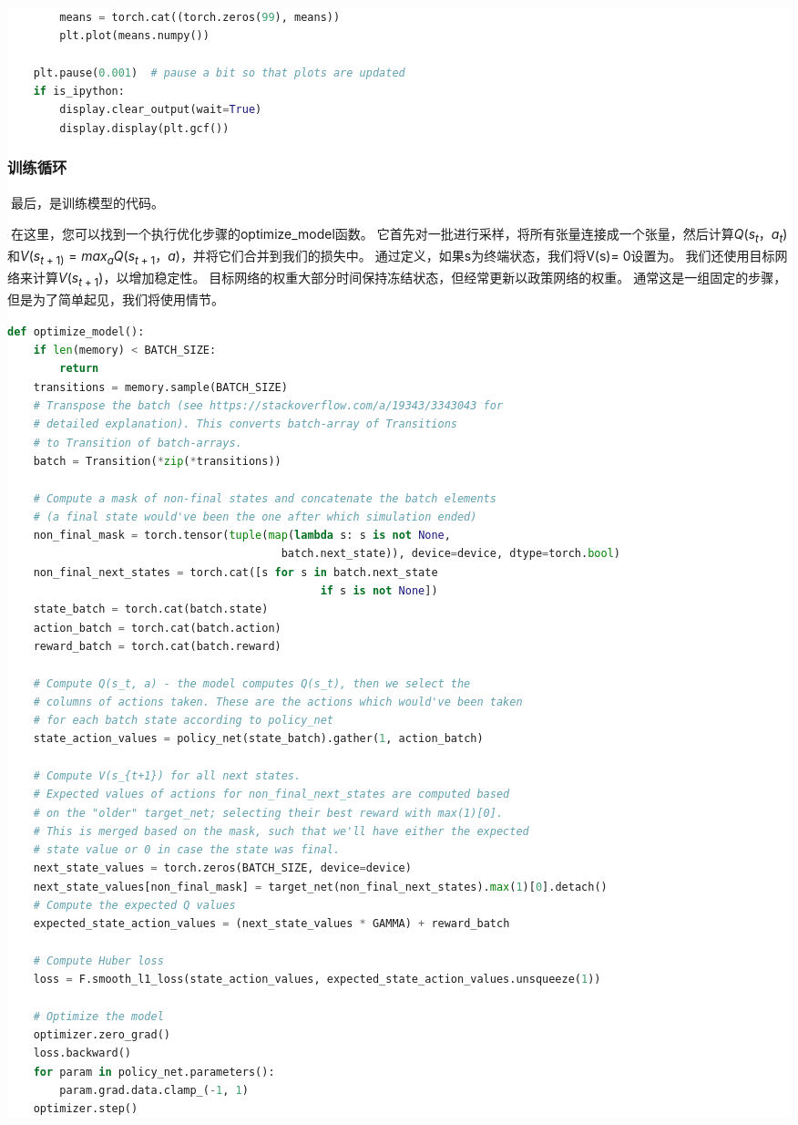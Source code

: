 ```python
        means = torch.cat((torch.zeros(99), means))
        plt.plot(means.numpy())

    plt.pause(0.001)  # pause a bit so that plots are updated
    if is_ipython:
        display.clear_output(wait=True)
        display.display(plt.gcf())
```

### 训练循环

​		最后，是训练模型的代码。

​		在这里，您可以找到一个执行优化步骤的optimize_model函数。 它首先对一批进行采样，将所有张量连接成一个张量，然后计算$Q(s_t，a_t)$
和$V(s_{t + 1)}= max_aQ(s_{t + 1}，a)$，并将它们合并到我们的损失中。 通过定义，如果s为终端状态，我们将V(s)= 0设置为。 我们还使用目标网络来计算$V(s_{t + 1})$，以增加稳定性。 目标网络的权重大部分时间保持冻结状态，但经常更新以政策网络的权重。 通常这是一组固定的步骤，但是为了简单起见，我们将使用情节。

```python
def optimize_model():
    if len(memory) < BATCH_SIZE:
        return
    transitions = memory.sample(BATCH_SIZE)
    # Transpose the batch (see https://stackoverflow.com/a/19343/3343043 for
    # detailed explanation). This converts batch-array of Transitions
    # to Transition of batch-arrays.
    batch = Transition(*zip(*transitions))

    # Compute a mask of non-final states and concatenate the batch elements
    # (a final state would've been the one after which simulation ended)
    non_final_mask = torch.tensor(tuple(map(lambda s: s is not None,
                                          batch.next_state)), device=device, dtype=torch.bool)
    non_final_next_states = torch.cat([s for s in batch.next_state
                                                if s is not None])
    state_batch = torch.cat(batch.state)
    action_batch = torch.cat(batch.action)
    reward_batch = torch.cat(batch.reward)

    # Compute Q(s_t, a) - the model computes Q(s_t), then we select the
    # columns of actions taken. These are the actions which would've been taken
    # for each batch state according to policy_net
    state_action_values = policy_net(state_batch).gather(1, action_batch)

    # Compute V(s_{t+1}) for all next states.
    # Expected values of actions for non_final_next_states are computed based
    # on the "older" target_net; selecting their best reward with max(1)[0].
    # This is merged based on the mask, such that we'll have either the expected
    # state value or 0 in case the state was final.
    next_state_values = torch.zeros(BATCH_SIZE, device=device)
    next_state_values[non_final_mask] = target_net(non_final_next_states).max(1)[0].detach()
    # Compute the expected Q values
    expected_state_action_values = (next_state_values * GAMMA) + reward_batch

    # Compute Huber loss
    loss = F.smooth_l1_loss(state_action_values, expected_state_action_values.unsqueeze(1))

    # Optimize the model
    optimizer.zero_grad()
    loss.backward()
    for param in policy_net.parameters():
        param.grad.data.clamp_(-1, 1)
    optimizer.step()
```
